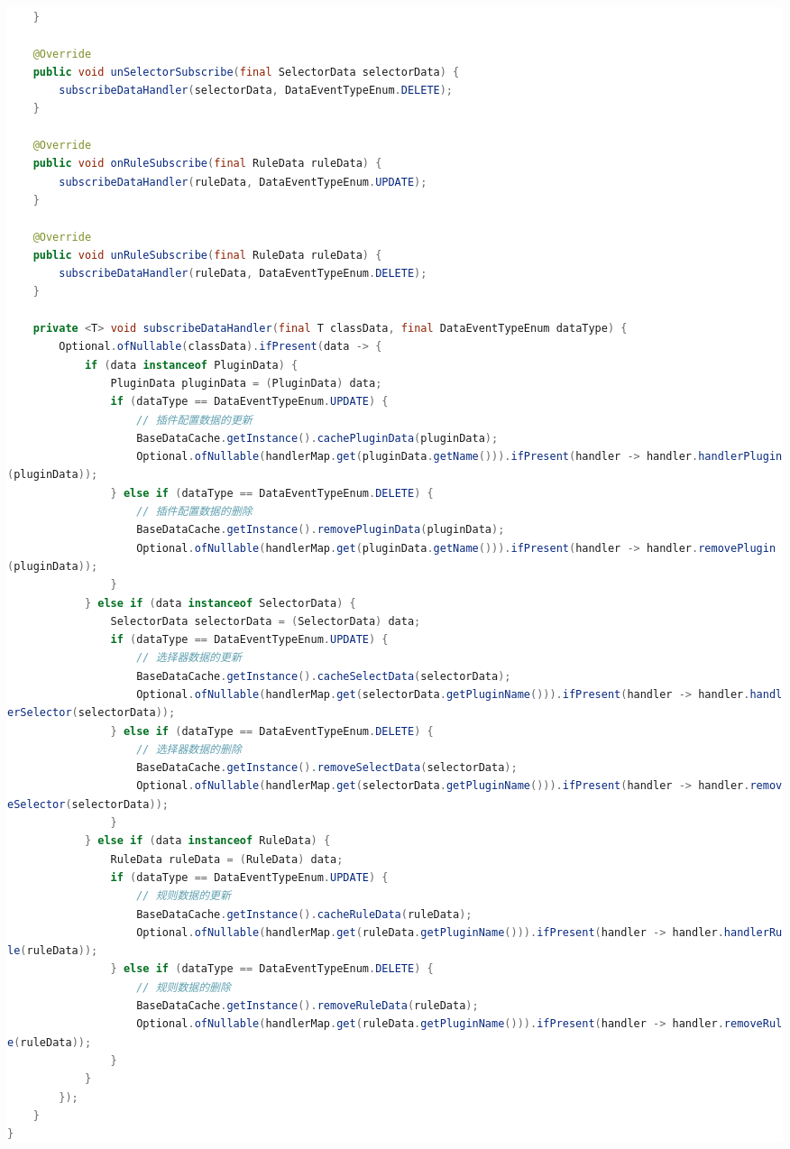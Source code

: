 ```java
    }
    
    @Override
    public void unSelectorSubscribe(final SelectorData selectorData) {
        subscribeDataHandler(selectorData, DataEventTypeEnum.DELETE);
    }

    @Override
    public void onRuleSubscribe(final RuleData ruleData) {
        subscribeDataHandler(ruleData, DataEventTypeEnum.UPDATE);
    }
    
    @Override
    public void unRuleSubscribe(final RuleData ruleData) {
        subscribeDataHandler(ruleData, DataEventTypeEnum.DELETE);
    }
    
    private <T> void subscribeDataHandler(final T classData, final DataEventTypeEnum dataType) {
        Optional.ofNullable(classData).ifPresent(data -> {
            if (data instanceof PluginData) {
                PluginData pluginData = (PluginData) data;
                if (dataType == DataEventTypeEnum.UPDATE) {
                    // 插件配置数据的更新
                    BaseDataCache.getInstance().cachePluginData(pluginData);
                    Optional.ofNullable(handlerMap.get(pluginData.getName())).ifPresent(handler -> handler.handlerPlugin(pluginData));
                } else if (dataType == DataEventTypeEnum.DELETE) {
                    // 插件配置数据的删除
                    BaseDataCache.getInstance().removePluginData(pluginData);
                    Optional.ofNullable(handlerMap.get(pluginData.getName())).ifPresent(handler -> handler.removePlugin(pluginData));
                }
            } else if (data instanceof SelectorData) {
                SelectorData selectorData = (SelectorData) data;
                if (dataType == DataEventTypeEnum.UPDATE) {
                    // 选择器数据的更新
                    BaseDataCache.getInstance().cacheSelectData(selectorData);
                    Optional.ofNullable(handlerMap.get(selectorData.getPluginName())).ifPresent(handler -> handler.handlerSelector(selectorData));
                } else if (dataType == DataEventTypeEnum.DELETE) {
                    // 选择器数据的删除
                    BaseDataCache.getInstance().removeSelectData(selectorData);
                    Optional.ofNullable(handlerMap.get(selectorData.getPluginName())).ifPresent(handler -> handler.removeSelector(selectorData));
                }
            } else if (data instanceof RuleData) {
                RuleData ruleData = (RuleData) data;
                if (dataType == DataEventTypeEnum.UPDATE) {
                    // 规则数据的更新
                    BaseDataCache.getInstance().cacheRuleData(ruleData);
                    Optional.ofNullable(handlerMap.get(ruleData.getPluginName())).ifPresent(handler -> handler.handlerRule(ruleData));
                } else if (dataType == DataEventTypeEnum.DELETE) {
                    // 规则数据的删除
                    BaseDataCache.getInstance().removeRuleData(ruleData);
                    Optional.ofNullable(handlerMap.get(ruleData.getPluginName())).ifPresent(handler -> handler.removeRule(ruleData));
                }
            }
        });
    }
}
```